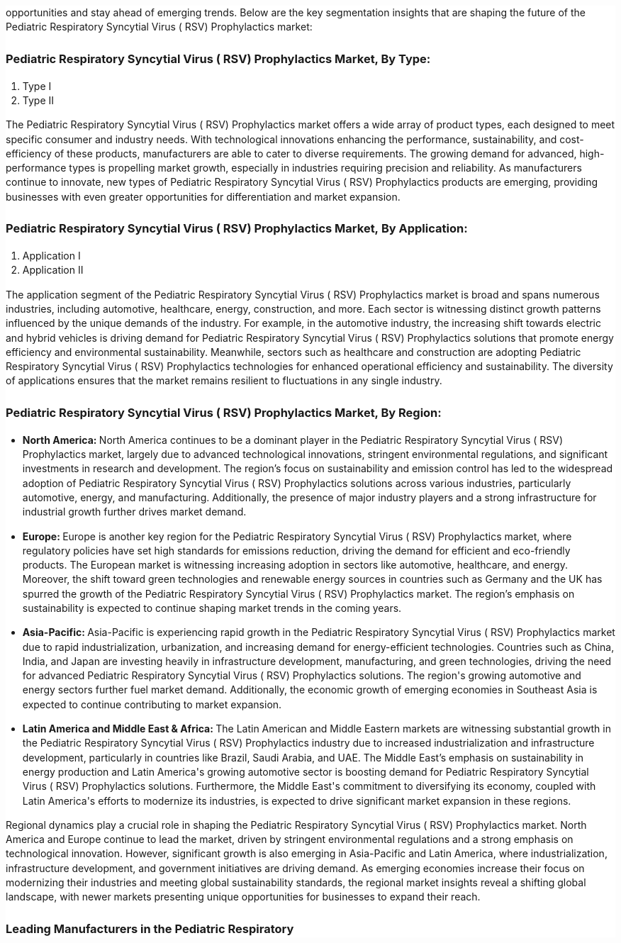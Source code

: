 opportunities and stay ahead of emerging trends. Below are the key segmentation insights that are shaping the future of the Pediatric Respiratory Syncytial Virus ( RSV) Prophylactics market:</p><h3><strong>Pediatric Respiratory Syncytial Virus ( RSV) Prophylactics Market, By Type:<br /></strong></h3><ol><li>Type I<li> Type II</li></ol><p>The Pediatric Respiratory Syncytial Virus ( RSV) Prophylactics market offers a wide array of product types, each designed to meet specific consumer and industry needs. With technological innovations enhancing the performance, sustainability, and cost-efficiency of these products, manufacturers are able to cater to diverse requirements. The growing demand for advanced, high-performance types is propelling market growth, especially in industries requiring precision and reliability. As manufacturers continue to innovate, new types of Pediatric Respiratory Syncytial Virus ( RSV) Prophylactics products are emerging, providing businesses with even greater opportunities for differentiation and market expansion.</p><h3>Pediatric Respiratory Syncytial Virus ( RSV) Prophylactics Market,&nbsp;By Application:</h3><ol><li>Application I<li> Application II</li></ol><p>The application segment of the Pediatric Respiratory Syncytial Virus ( RSV) Prophylactics market is broad and spans numerous industries, including automotive, healthcare, energy, construction, and more. Each sector is witnessing distinct growth patterns influenced by the unique demands of the industry. For example, in the automotive industry, the increasing shift towards electric and hybrid vehicles is driving demand for Pediatric Respiratory Syncytial Virus ( RSV) Prophylactics solutions that promote energy efficiency and environmental sustainability. Meanwhile, sectors such as healthcare and construction are adopting Pediatric Respiratory Syncytial Virus ( RSV) Prophylactics technologies for enhanced operational efficiency and sustainability. The diversity of applications ensures that the market remains resilient to fluctuations in any single industry.</p><h3>Pediatric Respiratory Syncytial Virus ( RSV) Prophylactics Market, By Region:</h3><ul><li><p><strong>North America:&nbsp;</strong>North America continues to be a dominant player in the Pediatric Respiratory Syncytial Virus ( RSV) Prophylactics market, largely due to advanced technological innovations, stringent environmental regulations, and significant investments in research and development. The region&rsquo;s focus on sustainability and emission control has led to the widespread adoption of Pediatric Respiratory Syncytial Virus ( RSV) Prophylactics solutions across various industries, particularly automotive, energy, and manufacturing. Additionally, the presence of major industry players and a strong infrastructure for industrial growth further drives market demand.</p></li><li><p><strong><strong>Europe:&nbsp;</strong></strong>Europe is another key region for the Pediatric Respiratory Syncytial Virus ( RSV) Prophylactics market, where regulatory policies have set high standards for emissions reduction, driving the demand for efficient and eco-friendly products. The European market is witnessing increasing adoption in sectors like automotive, healthcare, and energy. Moreover, the shift toward green technologies and renewable energy sources in countries such as Germany and the UK has spurred the growth of the Pediatric Respiratory Syncytial Virus ( RSV) Prophylactics market. The region&rsquo;s emphasis on sustainability is expected to continue shaping market trends in the coming years.</p></li><li><p><strong><strong>Asia-Pacific:&nbsp;</strong></strong>Asia-Pacific is experiencing rapid growth in the Pediatric Respiratory Syncytial Virus ( RSV) Prophylactics market due to rapid industrialization, urbanization, and increasing demand for energy-efficient technologies. Countries such as China, India, and Japan are investing heavily in infrastructure development, manufacturing, and green technologies, driving the need for advanced Pediatric Respiratory Syncytial Virus ( RSV) Prophylactics solutions. The region's growing automotive and energy sectors further fuel market demand. Additionally, the economic growth of emerging economies in Southeast Asia is expected to continue contributing to market expansion.</p></li><li><p><strong><strong>Latin America and Middle East &amp; Africa:&nbsp;</strong></strong>The Latin American and Middle Eastern markets are witnessing substantial growth in the Pediatric Respiratory Syncytial Virus ( RSV) Prophylactics industry due to increased industrialization and infrastructure development, particularly in countries like Brazil, Saudi Arabia, and UAE. The Middle East&rsquo;s emphasis on sustainability in energy production and Latin America's growing automotive sector is boosting demand for Pediatric Respiratory Syncytial Virus ( RSV) Prophylactics solutions. Furthermore, the Middle East's commitment to diversifying its economy, coupled with Latin America's efforts to modernize its industries, is expected to drive significant market expansion in these regions.</p></li></ul><p>Regional dynamics play a crucial role in shaping the Pediatric Respiratory Syncytial Virus ( RSV) Prophylactics market. North America and Europe continue to lead the market, driven by stringent environmental regulations and a strong emphasis on technological innovation. However, significant growth is also emerging in Asia-Pacific and Latin America, where industrialization, infrastructure development, and government initiatives are driving demand. As emerging economies increase their focus on modernizing their industries and meeting global sustainability standards, the regional market insights reveal a shifting global landscape, with newer markets presenting unique opportunities for businesses to expand their reach.</p><h3><strong>Leading Manufacturers in the Pediatric Respiratory